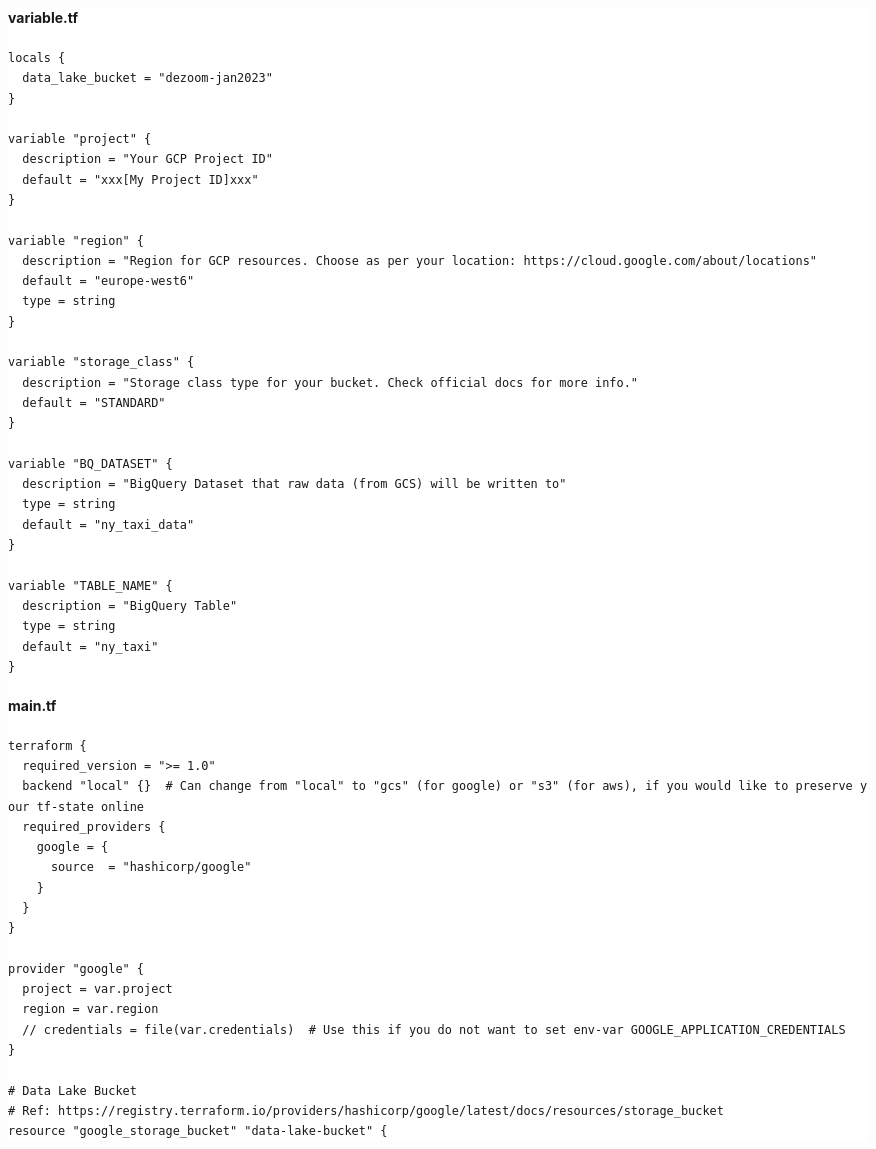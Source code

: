 #### variable.tf

```
locals {
  data_lake_bucket = "dezoom-jan2023"
}

variable "project" {
  description = "Your GCP Project ID"
  default = "xxx[My Project ID]xxx"
}

variable "region" {
  description = "Region for GCP resources. Choose as per your location: https://cloud.google.com/about/locations"
  default = "europe-west6"
  type = string
}

variable "storage_class" {
  description = "Storage class type for your bucket. Check official docs for more info."
  default = "STANDARD"
}

variable "BQ_DATASET" {
  description = "BigQuery Dataset that raw data (from GCS) will be written to"
  type = string
  default = "ny_taxi_data"
}

variable "TABLE_NAME" {
  description = "BigQuery Table"
  type = string
  default = "ny_taxi"
}
```



#### main.tf


``` 
terraform {
  required_version = ">= 1.0"
  backend "local" {}  # Can change from "local" to "gcs" (for google) or "s3" (for aws), if you would like to preserve your tf-state online
  required_providers {
    google = {
      source  = "hashicorp/google"
    }
  }
}

provider "google" {
  project = var.project
  region = var.region
  // credentials = file(var.credentials)  # Use this if you do not want to set env-var GOOGLE_APPLICATION_CREDENTIALS
}

# Data Lake Bucket
# Ref: https://registry.terraform.io/providers/hashicorp/google/latest/docs/resources/storage_bucket
resource "google_storage_bucket" "data-lake-bucket" {
```